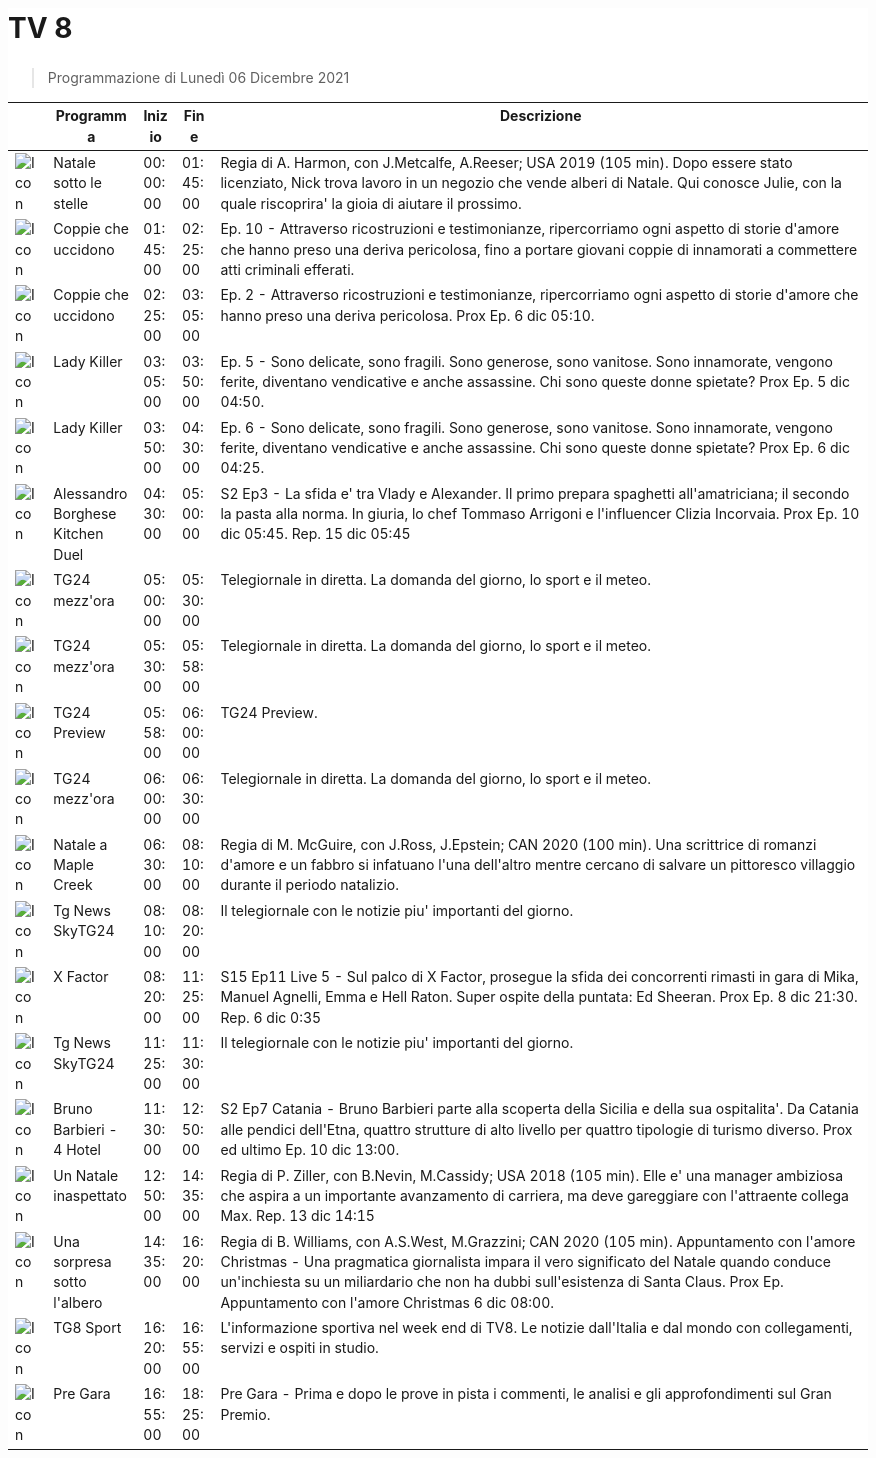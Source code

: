 # TV 8
> Programmazione di Lunedì 06 Dicembre 2021

||Programma|Inizio|Fine|Descrizione|
|---|---|---|---|---|
|![Icon](https://guidatv.sky.it/uuid/b27b66b6-7002-4396-9502-5a847ec6e593/cover?md5ChecksumParam=55d34a2cb661fc822a570fad73d634d2)|Natale sotto le stelle|00:00:00|01:45:00|Regia di A. Harmon, con J.Metcalfe, A.Reeser; USA 2019 (105 min). Dopo essere stato licenziato, Nick trova lavoro in un negozio che vende alberi di Natale. Qui conosce Julie, con la quale riscoprira' la gioia di aiutare il prossimo.
|![Icon](https://guidatv.sky.it/uuid/intrattenimento_cover_oiOcEGjG-.png)|Coppie che uccidono|01:45:00|02:25:00|Ep. 10 - Attraverso ricostruzioni e testimonianze, ripercorriamo ogni aspetto di storie d'amore che hanno preso una deriva pericolosa, fino a portare giovani coppie di innamorati a commettere atti criminali efferati.
|![Icon](https://guidatv.sky.it/uuid/intrattenimento_cover_oiOcEGjG-.png)|Coppie che uccidono|02:25:00|03:05:00|Ep. 2 - Attraverso ricostruzioni e testimonianze, ripercorriamo ogni aspetto di storie d'amore che hanno preso una deriva pericolosa. Prox Ep. 6 dic 05:10.
|![Icon](https://guidatv.sky.it/uuid/intrattenimento_cover_oiOcEGjG-.png)|Lady Killer|03:05:00|03:50:00|Ep. 5 - Sono delicate, sono fragili. Sono generose, sono vanitose. Sono innamorate, vengono ferite, diventano vendicative e anche assassine. Chi sono queste donne spietate? Prox Ep. 5 dic 04:50.
|![Icon](https://guidatv.sky.it/uuid/intrattenimento_cover_oiOcEGjG-.png)|Lady Killer|03:50:00|04:30:00|Ep. 6 - Sono delicate, sono fragili. Sono generose, sono vanitose. Sono innamorate, vengono ferite, diventano vendicative e anche assassine. Chi sono queste donne spietate? Prox Ep. 6 dic 04:25.
|![Icon](https://guidatv.sky.it/uuid/ff06814d-9fa1-4cfa-b0f4-3cc4bb9b72a1/cover?md5ChecksumParam=0024ef8722d5530ab93e5f6ff04f543d)|Alessandro Borghese Kitchen Duel|04:30:00|05:00:00|S2 Ep3 - La sfida e' tra Vlady e Alexander. Il primo prepara spaghetti all'amatriciana; il secondo la pasta alla norma. In giuria, lo chef Tommaso Arrigoni e l'influencer Clizia Incorvaia. Prox Ep. 10 dic 05:45. Rep. 15 dic 05:45
|![Icon](https://guidatv.sky.it/uuid/21da599d-73bb-459e-a4af-97ec2290ab0d/cover?md5ChecksumParam=75c649a318184a01847de2f72b04e058)|TG24 mezz'ora|05:00:00|05:30:00|Telegiornale in diretta. La domanda del giorno, lo sport e il meteo.
|![Icon](https://guidatv.sky.it/uuid/21da599d-73bb-459e-a4af-97ec2290ab0d/cover?md5ChecksumParam=75c649a318184a01847de2f72b04e058)|TG24 mezz'ora|05:30:00|05:58:00|Telegiornale in diretta. La domanda del giorno, lo sport e il meteo.
|![Icon](https://guidatv.sky.it/uuid/1435d750-95d0-4ad2-86df-5a12a9145183/cover?md5ChecksumParam=21a8edfb67447ee93eb98eda01191a10)|TG24 Preview|05:58:00|06:00:00|TG24 Preview.
|![Icon](https://guidatv.sky.it/uuid/21da599d-73bb-459e-a4af-97ec2290ab0d/cover?md5ChecksumParam=75c649a318184a01847de2f72b04e058)|TG24 mezz'ora|06:00:00|06:30:00|Telegiornale in diretta. La domanda del giorno, lo sport e il meteo.
|![Icon](https://guidatv.sky.it/uuid/d950f480-5ac5-4f07-9c7a-fcfdaef7440a/cover?md5ChecksumParam=7f04771213b001580f200eac475960fc)|Natale a Maple Creek|06:30:00|08:10:00|Regia di M. McGuire, con J.Ross, J.Epstein; CAN 2020 (100 min). Una scrittrice di romanzi d'amore e un fabbro si infatuano l'una dell'altro mentre cercano di salvare un pittoresco villaggio durante il periodo natalizio.
|![Icon](https://guidatv.sky.it/uuid/ed268d65-0636-4a0f-bf0a-c4e892e15446/cover?md5ChecksumParam=e2e5bfb21c7497776aba0c6e73ad6834)|Tg News SkyTG24|08:10:00|08:20:00|Il telegiornale con le notizie piu' importanti del giorno.
|![Icon](https://guidatv.sky.it/uuid/babc2250-7482-40d0-b079-691626a79d57/cover?md5ChecksumParam=7d52601b175cfabeb68fbaf6142a22ae)|X Factor|08:20:00|11:25:00|S15 Ep11 Live 5 - Sul palco di X Factor, prosegue la sfida dei concorrenti rimasti in gara di Mika, Manuel Agnelli, Emma e Hell Raton. Super ospite della puntata: Ed Sheeran. Prox Ep. 8 dic 21:30. Rep. 6 dic 0:35
|![Icon](https://guidatv.sky.it/uuid/ed268d65-0636-4a0f-bf0a-c4e892e15446/cover?md5ChecksumParam=e2e5bfb21c7497776aba0c6e73ad6834)|Tg News SkyTG24|11:25:00|11:30:00|Il telegiornale con le notizie piu' importanti del giorno.
|![Icon](https://guidatv.sky.it/uuid/e743627f-71d3-4762-912a-737ec508652b/cover?md5ChecksumParam=addeaa5b0d470d7100eaec4bafee53ec)|Bruno Barbieri - 4 Hotel|11:30:00|12:50:00|S2 Ep7 Catania - Bruno Barbieri parte alla scoperta della Sicilia e della sua ospitalita'. Da Catania alle pendici dell'Etna, quattro strutture di alto livello per quattro tipologie di turismo diverso. Prox ed ultimo Ep. 10 dic 13:00.
|![Icon](https://guidatv.sky.it/uuid/8320f34d-9ef2-41af-b8d6-67c039fb88a8/cover?md5ChecksumParam=453eaf0c4c9d1549d5374c5b7de8e6c0)|Un Natale inaspettato|12:50:00|14:35:00|Regia di P. Ziller, con B.Nevin, M.Cassidy; USA 2018 (105 min). Elle e' una manager ambiziosa che aspira a un importante avanzamento di carriera, ma deve gareggiare con l'attraente collega Max. Rep. 13 dic 14:15
|![Icon](https://guidatv.sky.it/uuid/c1cdc58d-15d0-4936-87eb-a8adf4272e07/cover?md5ChecksumParam=aa0dad65415496718bc1592fa87a7acc)|Una sorpresa sotto l'albero|14:35:00|16:20:00|Regia di B. Williams, con A.S.West, M.Grazzini; CAN 2020 (105 min). Appuntamento con l'amore Christmas - Una pragmatica giornalista impara il vero significato del Natale quando conduce un'inchiesta su un miliardario che non ha dubbi sull'esistenza di Santa Claus. Prox Ep. Appuntamento con l'amore Christmas 6 dic 08:00.
|![Icon](https://guidatv.sky.it/uuid/intrattenimento_cover_oiOcEGjG-.png)|TG8 Sport|16:20:00|16:55:00|L'informazione sportiva nel week end di TV8. Le notizie dall'Italia e dal mondo con collegamenti, servizi e ospiti in studio.
|![Icon](https://guidatv.sky.it/uuid/999c662a-aa5c-45d9-8c4e-849adbf8ddb6/cover?md5ChecksumParam=84639b4bfeee04ba35581273de4121c8)|Pre Gara|16:55:00|18:25:00|Pre Gara - Prima e dopo le prove in pista i commenti, le analisi e gli approfondimenti sul Gran Premio.